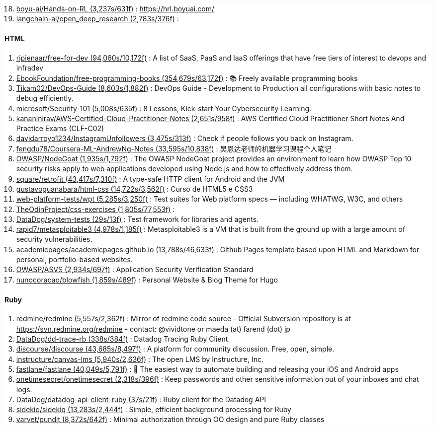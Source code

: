 18. [boyu-ai/Hands-on-RL (3,237s/631f)](https://github.com/boyu-ai/Hands-on-RL) : https://hrl.boyuai.com/
19. [langchain-ai/open_deep_research (2,783s/376f)](https://github.com/langchain-ai/open_deep_research) : 

#### HTML
1. [ripienaar/free-for-dev (94,060s/10,172f)](https://github.com/ripienaar/free-for-dev) : A list of SaaS, PaaS and IaaS offerings that have free tiers of interest to devops and infradev
2. [EbookFoundation/free-programming-books (354,679s/63,172f)](https://github.com/EbookFoundation/free-programming-books) : 📚 Freely available programming books
3. [Tikam02/DevOps-Guide (8,603s/1,882f)](https://github.com/Tikam02/DevOps-Guide) : DevOps Guide - Development to Production all configurations with basic notes to debug efficiently.
4. [microsoft/Security-101 (5,008s/635f)](https://github.com/microsoft/Security-101) : 8 Lessons, Kick-start Your Cybersecurity Learning.
5. [kananinirav/AWS-Certified-Cloud-Practitioner-Notes (2,651s/958f)](https://github.com/kananinirav/AWS-Certified-Cloud-Practitioner-Notes) : AWS Certified Cloud Practitioner Short Notes And Practice Exams (CLF-C02)
6. [davidarroyo1234/InstagramUnfollowers (3,475s/313f)](https://github.com/davidarroyo1234/InstagramUnfollowers) : Check if people follows you back on Instagram.
7. [fengdu78/Coursera-ML-AndrewNg-Notes (33,595s/10,838f)](https://github.com/fengdu78/Coursera-ML-AndrewNg-Notes) : 吴恩达老师的机器学习课程个人笔记
8. [OWASP/NodeGoat (1,935s/1,792f)](https://github.com/OWASP/NodeGoat) : The OWASP NodeGoat project provides an environment to learn how OWASP Top 10 security risks apply to web applications developed using Node.js and how to effectively address them.
9. [square/retrofit (43,417s/7,310f)](https://github.com/square/retrofit) : A type-safe HTTP client for Android and the JVM
10. [gustavoguanabara/html-css (14,722s/3,562f)](https://github.com/gustavoguanabara/html-css) : Curso de HTML5 e CSS3
11. [web-platform-tests/wpt (5,285s/3,250f)](https://github.com/web-platform-tests/wpt) : Test suites for Web platform specs — including WHATWG, W3C, and others
12. [TheOdinProject/css-exercises (1,805s/77,553f)](https://github.com/TheOdinProject/css-exercises) : 
13. [DataDog/system-tests (29s/13f)](https://github.com/DataDog/system-tests) : Test framework for libraries and agents.
14. [rapid7/metasploitable3 (4,978s/1,185f)](https://github.com/rapid7/metasploitable3) : Metasploitable3 is a VM that is built from the ground up with a large amount of security vulnerabilities.
15. [academicpages/academicpages.github.io (13,788s/46,633f)](https://github.com/academicpages/academicpages.github.io) : Github Pages template based upon HTML and Markdown for personal, portfolio-based websites.
16. [OWASP/ASVS (2,934s/697f)](https://github.com/OWASP/ASVS) : Application Security Verification Standard
17. [nunocoracao/blowfish (1,859s/489f)](https://github.com/nunocoracao/blowfish) : Personal Website & Blog Theme for Hugo

#### Ruby
1. [redmine/redmine (5,557s/2,362f)](https://github.com/redmine/redmine) : Mirror of redmine code source - Official Subversion repository is at https://svn.redmine.org/redmine - contact: @vividtone or maeda (at) farend (dot) jp
2. [DataDog/dd-trace-rb (338s/384f)](https://github.com/DataDog/dd-trace-rb) : Datadog Tracing Ruby Client
3. [discourse/discourse (43,685s/8,497f)](https://github.com/discourse/discourse) : A platform for community discussion. Free, open, simple.
4. [instructure/canvas-lms (5,940s/2,636f)](https://github.com/instructure/canvas-lms) : The open LMS by Instructure, Inc.
5. [fastlane/fastlane (40,049s/5,791f)](https://github.com/fastlane/fastlane) : 🚀 The easiest way to automate building and releasing your iOS and Android apps
6. [onetimesecret/onetimesecret (2,318s/396f)](https://github.com/onetimesecret/onetimesecret) : Keep passwords and other sensitive information out of your inboxes and chat logs.
7. [DataDog/datadog-api-client-ruby (37s/21f)](https://github.com/DataDog/datadog-api-client-ruby) : Ruby client for the Datadog API
8. [sidekiq/sidekiq (13,283s/2,444f)](https://github.com/sidekiq/sidekiq) : Simple, efficient background processing for Ruby
9. [varvet/pundit (8,372s/642f)](https://github.com/varvet/pundit) : Minimal authorization through OO design and pure Ruby classes